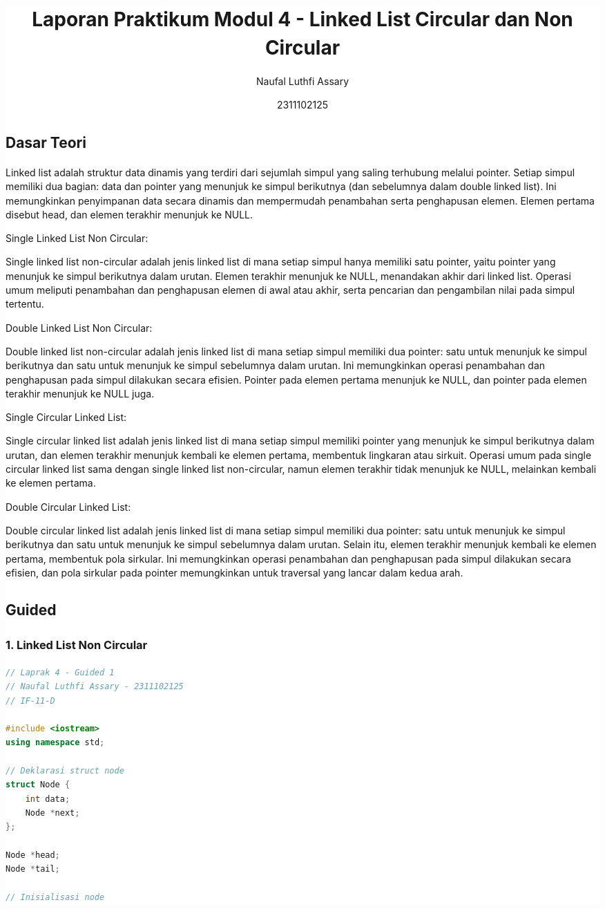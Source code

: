 # <h1 align="center">Laporan Praktikum Modul 4 - Linked List Circular dan Non Circular</h1>
<p align="center">Naufal Luthfi Assary</p>
<p align="center">2311102125</p>

## Dasar Teori

Linked list adalah struktur data dinamis yang terdiri dari sejumlah simpul yang saling terhubung melalui pointer. Setiap simpul memiliki dua bagian: data dan pointer yang menunjuk ke simpul berikutnya (dan sebelumnya dalam double linked list). Ini memungkinkan penyimpanan data secara dinamis dan mempermudah penambahan serta penghapusan elemen. Elemen pertama disebut head, dan elemen terakhir menunjuk ke NULL.

Single Linked List Non Circular:

Single linked list non-circular adalah jenis linked list di mana setiap simpul hanya memiliki satu pointer, yaitu pointer yang menunjuk ke simpul berikutnya dalam urutan. Elemen terakhir menunjuk ke NULL, menandakan akhir dari linked list. Operasi umum meliputi penambahan dan penghapusan elemen di awal atau akhir, serta pencarian dan pengambilan nilai pada simpul tertentu.

Double Linked List Non Circular:

Double linked list non-circular adalah jenis linked list di mana setiap simpul memiliki dua pointer: satu untuk menunjuk ke simpul berikutnya dan satu untuk menunjuk ke simpul sebelumnya dalam urutan. Ini memungkinkan operasi penambahan dan penghapusan pada simpul dilakukan secara efisien. Pointer pada elemen pertama menunjuk ke NULL, dan pointer pada elemen terakhir menunjuk ke NULL juga.

Single Circular Linked List:

Single circular linked list adalah jenis linked list di mana setiap simpul memiliki pointer yang menunjuk ke simpul berikutnya dalam urutan, dan elemen terakhir menunjuk kembali ke elemen pertama, membentuk lingkaran atau sirkuit. Operasi umum pada single circular linked list sama dengan single linked list non-circular, namun elemen terakhir tidak menunjuk ke NULL, melainkan kembali ke elemen pertama.

Double Circular Linked List:

Double circular linked list adalah jenis linked list di mana setiap simpul memiliki dua pointer: satu untuk menunjuk ke simpul berikutnya dan satu untuk menunjuk ke simpul sebelumnya dalam urutan. Selain itu, elemen terakhir menunjuk kembali ke elemen pertama, membentuk pola sirkular. Ini memungkinkan operasi penambahan dan penghapusan pada simpul dilakukan secara efisien, dan pola sirkular pada pointer memungkinkan untuk traversal yang lancar dalam kedua arah.

## Guided 

### 1. Linked List Non Circular

```C++
// Laprak 4 - Guided 1
// Naufal Luthfi Assary - 2311102125
// IF-11-D

#include <iostream>
using namespace std;

// Deklarasi struct node
struct Node {
    int data;
    Node *next;
};

Node *head;
Node *tail;

// Inisialisasi node
```